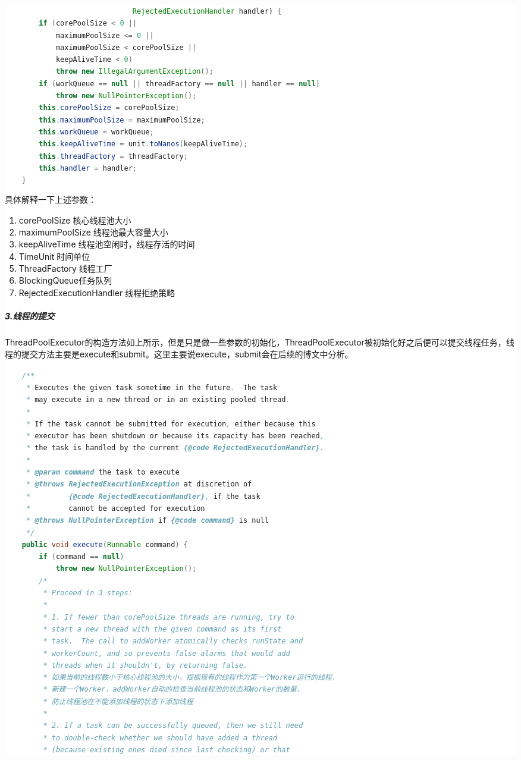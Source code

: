 ```java
                              RejectedExecutionHandler handler) {
        if (corePoolSize < 0 ||
            maximumPoolSize <= 0 ||
            maximumPoolSize < corePoolSize ||
            keepAliveTime < 0)
            throw new IllegalArgumentException();
        if (workQueue == null || threadFactory == null || handler == null)
            throw new NullPointerException();
        this.corePoolSize = corePoolSize;
        this.maximumPoolSize = maximumPoolSize;
        this.workQueue = workQueue;
        this.keepAliveTime = unit.toNanos(keepAliveTime);
        this.threadFactory = threadFactory;
        this.handler = handler;
    }
```

具体解释一下上述参数：

1. corePoolSize 核心线程池大小
2. maximumPoolSize 线程池最大容量大小
3. keepAliveTime 线程池空闲时，线程存活的时间
4. TimeUnit  时间单位
5. ThreadFactory 线程工厂
6. BlockingQueue任务队列
7. RejectedExecutionHandler 线程拒绝策略

##### 3.线程的提交

ThreadPoolExecutor的构造方法如上所示，但是只是做一些参数的初始化，ThreadPoolExecutor被初始化好之后便可以提交线程任务，线程的提交方法主要是execute和submit。这里主要说execute，submit会在后续的博文中分析。

```java
    /**
     * Executes the given task sometime in the future.  The task
     * may execute in a new thread or in an existing pooled thread.
     *
     * If the task cannot be submitted for execution, either because this
     * executor has been shutdown or because its capacity has been reached,
     * the task is handled by the current {@code RejectedExecutionHandler}.
     *
     * @param command the task to execute
     * @throws RejectedExecutionException at discretion of
     *         {@code RejectedExecutionHandler}, if the task
     *         cannot be accepted for execution
     * @throws NullPointerException if {@code command} is null
     */
    public void execute(Runnable command) {
        if (command == null)
            throw new NullPointerException();
        /*
         * Proceed in 3 steps:
         *
         * 1. If fewer than corePoolSize threads are running, try to
         * start a new thread with the given command as its first
         * task.  The call to addWorker atomically checks runState and
         * workerCount, and so prevents false alarms that would add
         * threads when it shouldn't, by returning false.
         * 如果当前的线程数小于核心线程池的大小，根据现有的线程作为第一个Worker运行的线程，
         * 新建一个Worker，addWorker自动的检查当前线程池的状态和Worker的数量，
         * 防止线程池在不能添加线程的状态下添加线程
         *
         * 2. If a task can be successfully queued, then we still need
         * to double-check whether we should have added a thread
         * (because existing ones died since last checking) or that
```